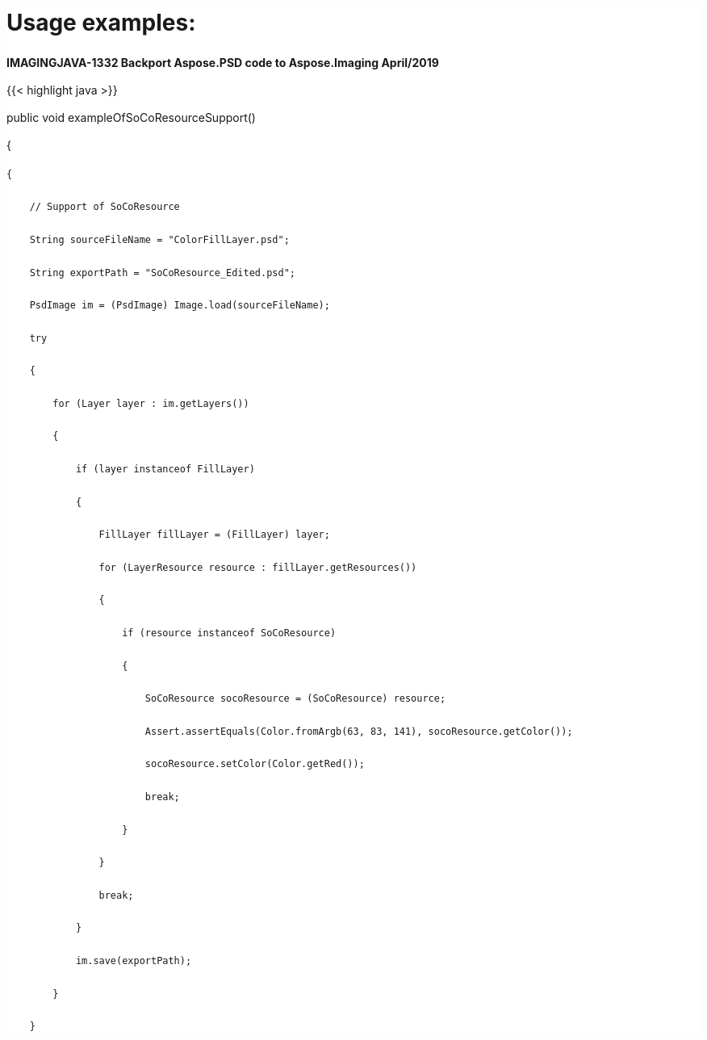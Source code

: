 # **Usage examples:**
**IMAGINGJAVA-1332 Backport Aspose.PSD code to Aspose.Imaging April/2019**

{{< highlight java >}}

 public void exampleOfSoCoResourceSupport()

{

    {

        // Support of SoCoResource

        String sourceFileName = "ColorFillLayer.psd";

        String exportPath = "SoCoResource_Edited.psd";

        PsdImage im = (PsdImage) Image.load(sourceFileName);

        try

        {

            for (Layer layer : im.getLayers())

            {

                if (layer instanceof FillLayer)

                {

                    FillLayer fillLayer = (FillLayer) layer;

                    for (LayerResource resource : fillLayer.getResources())

                    {

                        if (resource instanceof SoCoResource)

                        {

                            SoCoResource socoResource = (SoCoResource) resource;

                            Assert.assertEquals(Color.fromArgb(63, 83, 141), socoResource.getColor());

                            socoResource.setColor(Color.getRed());

                            break;

                        }

                    }

                    break;

                }

                im.save(exportPath);

            }

        }
